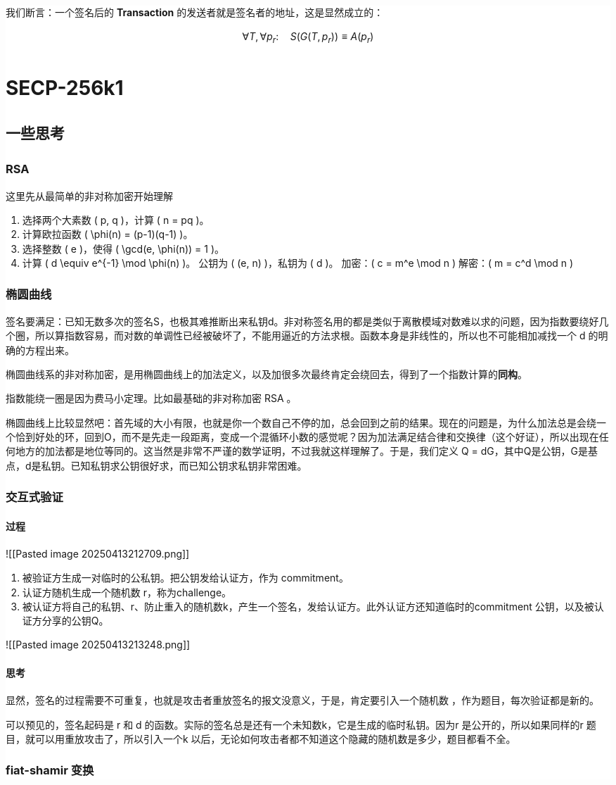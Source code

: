 我们断言：一个签名后的 **Transaction** 的发送者就是签名者的地址，这是显然成立的：

$$
\forall T, \forall p_r: \quad S(G(T, p_r)) \equiv A(p_r)
$$


# SECP-256k1
  
## 一些思考
### RSA
这里先从最简单的非对称加密开始理解

1. 选择两个大素数 \( p, q \)，计算 \( n = pq \)。 
2. 计算欧拉函数 \( \phi(n) = (p-1)(q-1) \)。
3. 选择整数 \( e \)，使得 \( \gcd(e, \phi(n)) = 1 \)。 
4. 计算 \( d \equiv e^{-1} \mod \phi(n) \)。 公钥为 \( (e, n) \)，私钥为 \( d \)。 加密：\( c = m^e \mod n \) 解密：\( m = c^d \mod n \)


### 椭圆曲线

签名要满足：已知无数多次的签名S，也极其难推断出来私钥d。非对称签名用的都是类似于离散模域对数难以求的问题，因为指数要绕好几个圈，所以算指数容易，而对数的单调性已经被破坏了，不能用逼近的方法求根。函数本身是非线性的，所以也不可能相加减找一个 d 的明确的方程出来。

椭圆曲线系的非对称加密，是用椭圆曲线上的加法定义，以及加很多次最终肯定会绕回去，得到了一个指数计算的**同构**。

指数能绕一圈是因为费马小定理。比如最基础的非对称加密 RSA 。

椭圆曲线上比较显然吧：首先域的大小有限，也就是你一个数自己不停的加，总会回到之前的结果。现在的问题是，为什么加法总是会绕一个恰到好处的环，回到O，而不是先走一段距离，变成一个混循环小数的感觉呢？因为加法满足结合律和交换律（这个好证），所以出现在任何地方的加法都是地位等同的。这当然是非常不严谨的数学证明，不过我就这样理解了。于是，我们定义 Q = dG，其中Q是公钥，G是基点，d是私钥。已知私钥求公钥很好求，而已知公钥求私钥非常困难。

### 交互式验证
#### 过程
![[Pasted image 20250413212709.png]]

1. 被验证方生成一对临时的公私钥。把公钥发给认证方，作为 commitment。
2. 认证方随机生成一个随机数 r，称为challenge。
3. 被认证方将自己的私钥、r、防止重入的随机数k，产生一个签名，发给认证方。此外认证方还知道临时的commitment 公钥，以及被认证方分享的公钥Q。

![[Pasted image 20250413213248.png]]

#### 思考
显然，签名的过程需要不可重复，也就是攻击者重放签名的报文没意义，于是，肯定要引入一个随机数 ，作为题目，每次验证都是新的。

可以预见的，签名起码是 r 和 d 的函数。实际的签名总是还有一个未知数k，它是生成的临时私钥。因为r 是公开的，所以如果同样的r 题目，就可以用重放攻击了，所以引入一个k 以后，无论如何攻击者都不知道这个隐藏的随机数是多少，题目都看不全。


### fiat-shamir 变换
